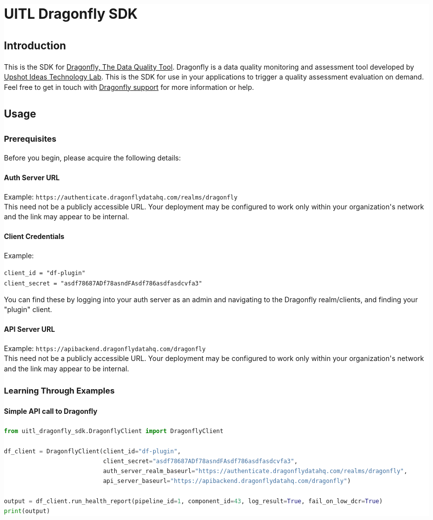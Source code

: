 # UITL Dragonfly SDK
## Introduction
This is the SDK for [Dragonfly, The Data Quality Tool](https://dragonflydatahq.com/).
Dragonfly is a data quality monitoring and assessment tool developed by [Upshot Ideas Technology Lab](http://upshotideas.com/).
This is the SDK for use in your applications to trigger a quality assessment evaluation on demand.
Feel free to get in touch with [Dragonfly support](https://dragonflydatahq.com/contact.html) for more information or help.

## Usage
### Prerequisites
Before you begin, please acquire the following details:
#### Auth Server URL
Example: `https://authenticate.dragonflydatahq.com/realms/dragonfly`  
This need not be a publicly accessible URL. Your deployment may be configured to work only within your organization's network and the link may appear to be internal.

#### Client Credentials
Example:
```
client_id = "df-plugin"
client_secret = "asdf78687ADf78asndFAsdf786asdfasdcvfa3"
```  
You can find these by logging into your auth server as an admin and navigating to the Dragonfly realm/clients, and finding your "plugin" client.

#### API Server URL
Example: `https://apibackend.dragonflydatahq.com/dragonfly`  
This need not be a publicly accessible URL. Your deployment may be configured to work only within your organization's network and the link may appear to be internal.

### Learning Through Examples
#### Simple API call to Dragonfly
```python
from uitl_dragonfly_sdk.DragonflyClient import DragonflyClient

df_client = DragonflyClient(client_id="df-plugin",
                            client_secret="asdf78687ADf78asndFAsdf786asdfasdcvfa3",
                            auth_server_realm_baseurl="https://authenticate.dragonflydatahq.com/realms/dragonfly",
                            api_server_baseurl="https://apibackend.dragonflydatahq.com/dragonfly")

output = df_client.run_health_report(pipeline_id=1, component_id=43, log_result=True, fail_on_low_dcr=True)
print(output)
```
